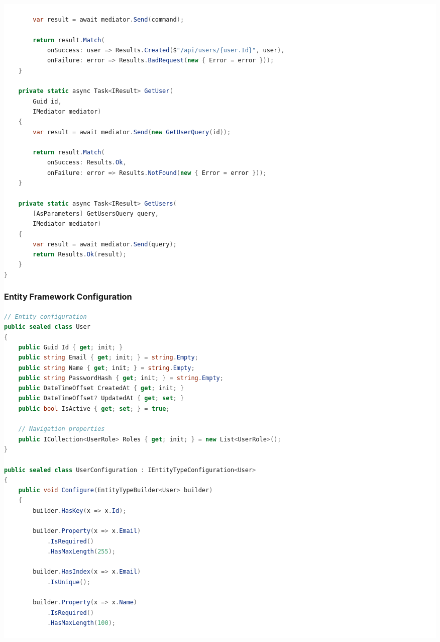```csharp

        var result = await mediator.Send(command);
        
        return result.Match(
            onSuccess: user => Results.Created($"/api/users/{user.Id}", user),
            onFailure: error => Results.BadRequest(new { Error = error }));
    }

    private static async Task<IResult> GetUser(
        Guid id,
        IMediator mediator)
    {
        var result = await mediator.Send(new GetUserQuery(id));
        
        return result.Match(
            onSuccess: Results.Ok,
            onFailure: error => Results.NotFound(new { Error = error }));
    }

    private static async Task<IResult> GetUsers(
        [AsParameters] GetUsersQuery query,
        IMediator mediator)
    {
        var result = await mediator.Send(query);
        return Results.Ok(result);
    }
}
```

### Entity Framework Configuration
```csharp
// Entity configuration
public sealed class User
{
    public Guid Id { get; init; }
    public string Email { get; init; } = string.Empty;
    public string Name { get; init; } = string.Empty;
    public string PasswordHash { get; init; } = string.Empty;
    public DateTimeOffset CreatedAt { get; init; }
    public DateTimeOffset? UpdatedAt { get; set; }
    public bool IsActive { get; set; } = true;
    
    // Navigation properties
    public ICollection<UserRole> Roles { get; init; } = new List<UserRole>();
}

public sealed class UserConfiguration : IEntityTypeConfiguration<User>
{
    public void Configure(EntityTypeBuilder<User> builder)
    {
        builder.HasKey(x => x.Id);
        
        builder.Property(x => x.Email)
            .IsRequired()
            .HasMaxLength(255);
        
        builder.HasIndex(x => x.Email)
            .IsUnique();
        
        builder.Property(x => x.Name)
            .IsRequired()
            .HasMaxLength(100);
        
```